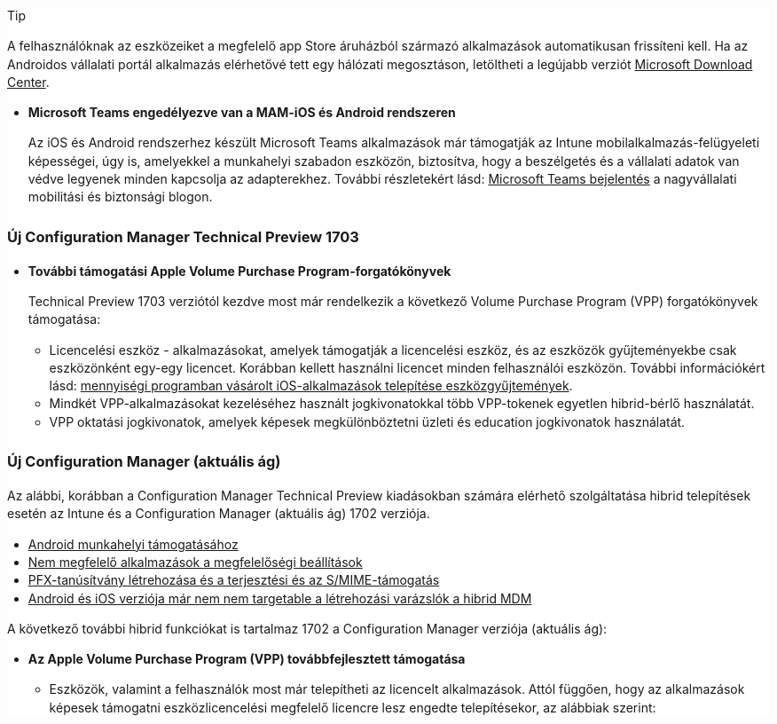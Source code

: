   >[!Tip]
  > A felhasználóknak az eszközeiket a megfelelő app Store áruházból származó alkalmazások automatikusan frissíteni kell. Ha az Androidos vállalati portál alkalmazás elérhetővé tett egy hálózati megosztáson, letöltheti a legújabb verziót [Microsoft Download Center](https://www.microsoft.com/download/details.aspx?id=49140).

- **Microsoft Teams engedélyezve van a MAM-iOS és Android rendszeren**

  Az iOS és Android rendszerhez készült Microsoft Teams alkalmazások már támogatják az Intune mobilalkalmazás-felügyeleti képességei, úgy is, amelyekkel a munkahelyi szabadon eszközön, biztosítva, hogy a beszélgetés és a vállalati adatok van védve legyenek minden kapcsolja az adapterekhez. További részletekért lásd: [Microsoft Teams bejelentés](https://blogs.technet.microsoft.com/enterprisemobility/2017/03/14/microsoft-teams-is-now-generally-available-and-mam-enabled-on-ios-and-android/) a nagyvállalati mobilitási és biztonsági blogon.

### <a name="new-in-configuration-manager-technical-preview-1703"></a>Új Configuration Manager Technical Preview 1703

- **További támogatási Apple Volume Purchase Program-forgatókönyvek**

   Technical Preview 1703 verziótól kezdve most már rendelkezik a következő Volume Purchase Program (VPP) forgatókönyvek támogatása:

   - Licencelési eszköz - alkalmazásokat, amelyek támogatják a licencelési eszköz, és az eszközök gyűjteményekbe csak eszközönként egy-egy licencet.  Korábban kellett használni licencet minden felhasználói eszközön. További információkért lásd: [mennyiségi programban vásárolt iOS-alkalmazások telepítése eszközgyűjtemények](/sccm/core/get-started/capabilities-in-technical-preview-1703#deploy-volume-purchased-ios-apps-to-device-collections).
   - Mindkét VPP-alkalmazásokat kezeléséhez használt jogkivonatokkal több VPP-tokenek egyetlen hibrid-bérlő használatát.
   - VPP oktatási jogkivonatok, amelyek képesek megkülönböztetni üzleti és education jogkivonatok használatát.

### <a name="new-in-configuration-manager-current-branch"></a>Új Configuration Manager (aktuális ág)

Az alábbi, korábban a Configuration Manager Technical Preview kiadásokban számára elérhető szolgáltatása hibrid telepítések esetén az Intune és a Configuration Manager (aktuális ág) 1702 verziója.

- [Android munkahelyi támogatásához](/sccm/core/plan-design/changes/whats-new-in-version-1702##android-for-work-support)
- [Nem megfelelő alkalmazások a megfelelőségi beállítások](/sccm/core/plan-design/changes/whats-new-in-version-1702#conditional-access-device-compliance-policy-improvements)
- [PFX-tanúsítvány létrehozása és a terjesztési és az S/MIME-támogatás](/sccm/core/plan-design/changes/whats-new-in-version-1702#improvements-to-certificate-profiles)
- [Android és iOS verziója már nem nem targetable a létrehozási varázslók a hibrid MDM](/sccm/core/plan-design/changes/whats-new-in-version-1702#android-and-ios-versions-are-no-longer-targetable-in-creation-wizards-for-hybrid-mdm)

A következő további hibrid funkciókat is tartalmaz 1702 a Configuration Manager verziója (aktuális ág):

- **Az Apple Volume Purchase Program (VPP) továbbfejlesztett támogatása**

  - Eszközök, valamint a felhasználók most már telepítheti az licencelt alkalmazások. Attól függően, hogy az alkalmazások képesek támogatni eszközlicencelési megfelelő licencre lesz engedte telepítésekor, az alábbiak szerint:
